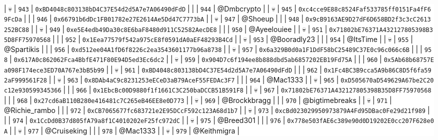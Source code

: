 | 💀 | `943` | `0xBD4048c803138bD4C37E54d2d5A7e7A06490dFdD` |
|  | `944` | @Dmbcrypto |
| 💀 | `945` | `0xc4cce9E88c8524Faf533785ff0151Fa4fF69FcDa` |
|  | `946` | `0x66791b6dDc1FB01782e27E2614Ae5Dd47C7773bA` |
| 💀 | `947` | @Shoeup |
|  | `948` | `0x9cB9163AE9D27dF6D658BD2f3c3cC2613252BC88` |
| 💀 | `949` | `0xe5E4edb49Da30c8E6baF8480d911C52582AecDE8` |
|  | `950` | @Ayeelouiee |
| 💀 | `951` | `0x71802bE76371A432127805398B35D8FF75970568` |
|  | `952` | `0x1Eea77579f542a975cE8f0591dA0aEF48293B4Cd` |
| 💀 | `953` | @Booradly23 |
|  | `954` | @ItsTime |
| 💀 | `955` | @Spartikis |
|  | `956` | `0xd512ee04A1fD6f8226c2ea3543601177b96a8738` |
| 💀 | `957` | `0x6a329B0d0a1F1DdF58bC25489C37E0c96c066c6B` |
|  | `958` | `0x617A0c862062Fca4BbfE471F80E94D5ed3Ec6dc2` |
| 💀 | `959` | `0x904D7c6f194ee8b888dbd5ab6857202EB19Fd75A` |
|  | `960` | `0x5Ab68b68757Ea098F174ece3ED70A767e3bB5b99` |
| 💀 | `961` | `0xBD4048c803138bD4C37E54d2d5A7e7A06490dFdD` |
|  | `962` | `0x1Fc4BC3B9cca5A9b86C8D5f6fa592aF999561F28` |
| 💀 | `963` | `0x8DAb4aC9c8231253eECeD3aB79AceF55FEDAc3F7` |
|  | `964` | @Mac1333 |
| 💀 | `965` | `0xD505670aD549629A67be2C20c12e930599345366` |
|  | `966` | `0x1EbcBc00D9880f1f1661C3C250baDCCB51B591F8` |
| 💀 | `967` | `0x71802bE76371A432127805398B35D8FF75970568` |
|  | `968` | `0x27cd6aB110B280e416481c7C265eB46EE8e0D773` |
| 💀 | `969` | @Brockkbragg |
|  | `970` | @bigtimebreaks |
| 💀 | `971` | @Richie_rambo |
|  | `972` | `0xCB7065677fc683721e2E95DCcF592c123A68d1b7` |
| 💀 | `973` | `0xcBd023029950973879A4Fd95DBac0Fe29d21f989` |
|  | `974` | `0x1CcDd0B37d805fA79a8f1C4010202eF25fc972dC` |
| 💀 | `975` | @Breed301 |
|  | `976` | `0x778e503fAE6c389e90d0D19202E0cc207F628e0A` |
| 💀 | `977` | @Cruiseking |
|  | `978` | @Mac1333 |
| 💀 | `979` | @Keithmigra |